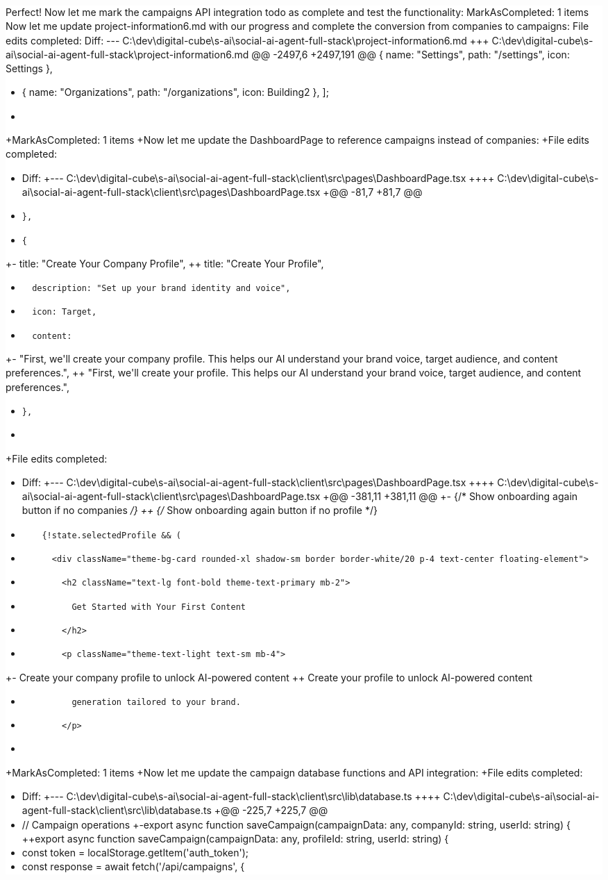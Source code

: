 Perfect! Now let me mark the campaigns API integration todo as complete and test the functionality:
MarkAsCompleted: 1 items
Now let me update project-information6.md with our progress and complete the conversion from companies to campaigns:
File edits completed:
	Diff:
--- C:\dev\digital-cube\s-ai\social-ai-agent-full-stack\project-information6.md
+++ C:\dev\digital-cube\s-ai\social-ai-agent-full-stack\project-information6.md
@@ -2497,6 +2497,191 @@
      { name: "Settings", path: "/settings", icon: Settings },
 -    { name: "Organizations", path: "/organizations", icon: Building2 },
    ];
+
+MarkAsCompleted: 1 items
+Now let me update the DashboardPage to reference campaigns instead of companies:
+File edits completed:
+	Diff:
+--- C:\dev\digital-cube\s-ai\social-ai-agent-full-stack\client\src\pages\DashboardPage.tsx
++++ C:\dev\digital-cube\s-ai\social-ai-agent-full-stack\client\src\pages\DashboardPage.tsx
+@@ -81,7 +81,7 @@
+     },
+     {
+-      title: "Create Your Company Profile",
++      title: "Create Your Profile",
+       description: "Set up your brand identity and voice",
+       icon: Target,
+       content:
+-        "First, we'll create your company profile. This helps our AI understand your brand voice, target audience, and content preferences.",
++        "First, we'll create your profile. This helps our AI understand your brand voice, target audience, and content preferences.",
+     },
+
+File edits completed:
+	Diff:
+--- C:\dev\digital-cube\s-ai\social-ai-agent-full-stack\client\src\pages\DashboardPage.tsx
++++ C:\dev\digital-cube\s-ai\social-ai-agent-full-stack\client\src\pages\DashboardPage.tsx
+@@ -381,11 +381,11 @@
+-        {/* Show onboarding again button if no companies */}
++        {/* Show onboarding again button if no profile */}
+         {!state.selectedProfile && (
+           <div className="theme-bg-card rounded-xl shadow-sm border border-white/20 p-4 text-center floating-element">
+             <h2 className="text-lg font-bold theme-text-primary mb-2">
+               Get Started with Your First Content
+             </h2>
+             <p className="theme-text-light text-sm mb-4">
+-              Create your company profile to unlock AI-powered content
++              Create your profile to unlock AI-powered content
+               generation tailored to your brand.
+             </p>
+
+MarkAsCompleted: 1 items
+Now let me update the campaign database functions and API integration:
+File edits completed:
+	Diff:
+--- C:\dev\digital-cube\s-ai\social-ai-agent-full-stack\client\src\lib\database.ts
++++ C:\dev\digital-cube\s-ai\social-ai-agent-full-stack\client\src\lib\database.ts
+@@ -225,7 +225,7 @@
+ // Campaign operations
+-export async function saveCampaign(campaignData: any, companyId: string, userId: string) {
++export async function saveCampaign(campaignData: any, profileId: string, userId: string) {
+   const token = localStorage.getItem('auth_token');
+   const response = await fetch('/api/campaigns', {